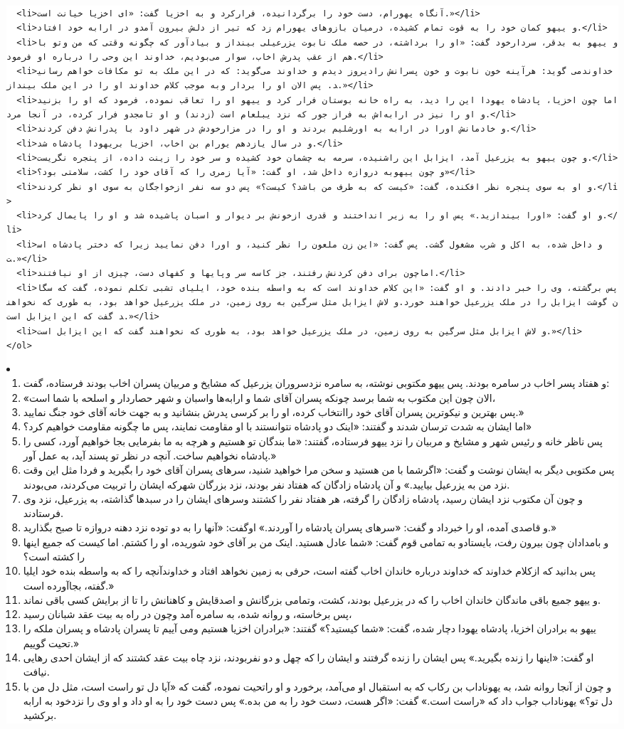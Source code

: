       <li>آنگاه یهورام، دست خود را برگردانیده، فرارکرد و به اخزیا گفت: «ای اخزیا خیانت است.»</li>
      <li>و ییهو کمان خود را به قوت تمام کشیده، درمیان بازوهای یهورام زد که تیر از دلش بیرون آمدو در ارابه خود افتاد.</li>
      <li>و ییهو به بدقر، سردارخود گفت: «او را برداشته، در حصه ملک نابوت یزرعیلی بینداز و بیادآور که چگونه وقتی که من وتو با هم از عقب پدرش اخاب، سوار می‌بودیم، خداوند این وحی را درباره او فرمود.</li>
      <li>خداوندمی گوید: هرآینه خون نابوت و خون پسرانش رادیروز دیدم و خداوند می‌گوید: که در این ملک به تو مکافات خواهم رسانید. پس الان او را بردار وبه موجب کلام خداوند او را در این ملک بینداز.»</li>
      <li>اما چون اخزیا، پادشاه یهودا این را دید، به راه خانه بوستان فرار کرد و ییهو او را تعاقب نموده، فرمود که او را بزنید و او را نیز در ارابه‌اش به فراز جور که نزد یبلعام است (زدند) و او تامجدو فرار کرده، در آنجا مرد.</li>
      <li>و خادمانش اورا در ارابه به اورشلیم بردند و او را در مزارخودش در شهر داود با پدرانش دفن کردند.</li>
      <li>و در سال یازدهم یورام بن اخاب، اخزیا بریهودا پادشاه شد.</li>
      <li>و چون ییهو به یزرعیل آمد، ایزابل این راشنیده، سرمه به چشمان خود کشیده و سر خود را زینت داده، از پنجره نگریست.</li>
      <li>و چون ییهوبه دروازه داخل شد، او گفت: «آیا زمری را که آقای خود را کشت، سلامتی بود؟»</li>
      <li>و او به سوی پنجره نظر افکنده، گفت: «کیست که به طرف من باشد؟ کیست؟» پس دو سه نفر ازخواجگان به سوی او نظر کردند.</li>
      <li>و او گفت: «اورا بیندازید.» پس او را به زیر انداختند و قدری ازخونش بر دیوار و اسبان پاشیده شد و او را پایمال کرد.</li>
      <li>و داخل شده، به اکل و شرب مشغول گشت. پس گفت: «این زن ملعون را نظر کنید، و اورا دفن نمایید زیرا که دختر پادشاه است.»</li>
      <li>اماچون برای دفن کردنش رفتند، جز کاسه سر وپایها و کفهای دست، چیزی از او نیافتند.</li>
      <li>پس برگشته، وی را خبر دادند. و او گفت: «این کلام خداوند است که به واسطه بنده خود، ایلیای تشبی تکلم نموده، گفت که سگان گوشت ایزابل را در ملک یزرعیل خواهند خورد.و لاش ایزابل مثل سرگین به روی زمین، در ملک یزرعیل خواهد بود، به طوری که نخواهند گفت که این ایزابل است.»</li>
      <li>و لاش ایزابل مثل سرگین به روی زمین، در ملک یزرعیل خواهد بود، به طوری که نخواهند گفت که این ایزابل است.»</li>
    </ol>
  </li>
  <li>
    <ol>
      <li>و هفتاد پسر اخاب در سامره بودند. پس ییهو مکتوبی نوشته، به سامره نزدسروران یزرعیل که مشایخ و مربیان پسران اخاب بودند فرستاده، گفت:</li>
      <li>«الان چون این مکتوب به شما برسد چونکه پسران آقای شما و ارابه‌ها واسبان و شهر حصاردار و اسلحه با شما است،</li>
      <li>پس بهترین و نیکوترین پسران آقای خود راانتخاب کرده، او را بر کرسی پدرش بنشانید و به جهت خانه آقای خود جنگ نمایید.»</li>
      <li>اما ایشان به شدت ترسان شدند و گفتند: «اینک دو پادشاه نتوانستند با او مقاومت نمایند، پس ما چگونه مقاومت خواهیم کرد؟»</li>
      <li>پس ناظر خانه و رئیس شهر و مشایخ و مربیان را نزد ییهو فرستاده، گفتند: «ما بندگان تو هستیم و هر‌چه به ما بفرمایی بجا خواهیم آورد، کسی را پادشاه نخواهیم ساخت. آنچه در نظر تو پسند آید، به عمل آور.»</li>
      <li>پس مکتوبی دیگر به ایشان نوشت و گفت: «اگرشما با من هستید و سخن مرا خواهید شنید، سرهای پسران آقای خود را بگیرید و فردا مثل این وقت نزد من به یزرعیل بیایید.» و آن پادشاه زادگان که هفتاد نفر بودند، نزد بزرگان شهرکه ایشان را تربیت می‌کردند، می‌بودند.</li>
      <li>و چون آن مکتوب نزد ایشان رسید، پادشاه زادگان را گرفته، هر هفتاد نفر را کشتند وسرهای ایشان را در سبدها گذاشته، به یزرعیل، نزد وی فرستادند.</li>
      <li>و قاصدی آمده، او را خبرداد و گفت: «سرهای پسران پادشاه را آوردند.» اوگفت: «آنها را به دو توده نزد دهنه دروازه تا صبح بگذارید.»</li>
      <li>و بامدادان چون بیرون رفت، بایستادو به تمامی قوم گفت: «شما عادل هستید. اینک من بر آقای خود شوریده، او را کشتم. اما کیست که جمیع اینها را کشته است؟</li>
      <li>پس بدانید که ازکلام خداوند که خداوند درباره خاندان اخاب گفته است، حرفی به زمین نخواهد افتاد و خداوندآنچه را که به واسطه بنده خود ایلیا گفته، بجاآورده است.»</li>
      <li>و ییهو جمیع باقی ماندگان خاندان اخاب را که در یزرعیل بودند، کشت، وتمامی بزرگانش و اصدقایش و کاهنانش را تا از برایش کسی باقی نماند.</li>
      <li>پس برخاسته، و روانه شده، به سامره آمد وچون در راه به بیت عقد شبانان رسید،</li>
      <li>ییهو به برادران اخزیا، پادشاه یهودا دچار شده، گفت: «شما کیستید؟» گفتند: «برادران اخزیا هستیم ومی آییم تا پسران پادشاه و پسران ملکه را تحیت گوییم.»</li>
      <li>او گفت: «اینها را زنده بگیرید.» پس ایشان را زنده گرفتند و ایشان را که چهل و دو نفربودند، نزد چاه بیت عقد کشتند که از ایشان احدی رهایی نیافت.</li>
      <li>و چون از آنجا روانه شد، به یهوناداب بن رکاب که به استقبال او می‌آمد، برخورد و او راتحیت نموده، گفت که «آیا دل تو راست است، مثل دل من با دل تو؟» یهوناداب جواب داد که «راست است.» گفت: «اگر هست، دست خود را به من بده.» پس دست خود را به او داد و او وی را نزدخود به ارابه برکشید.</li>